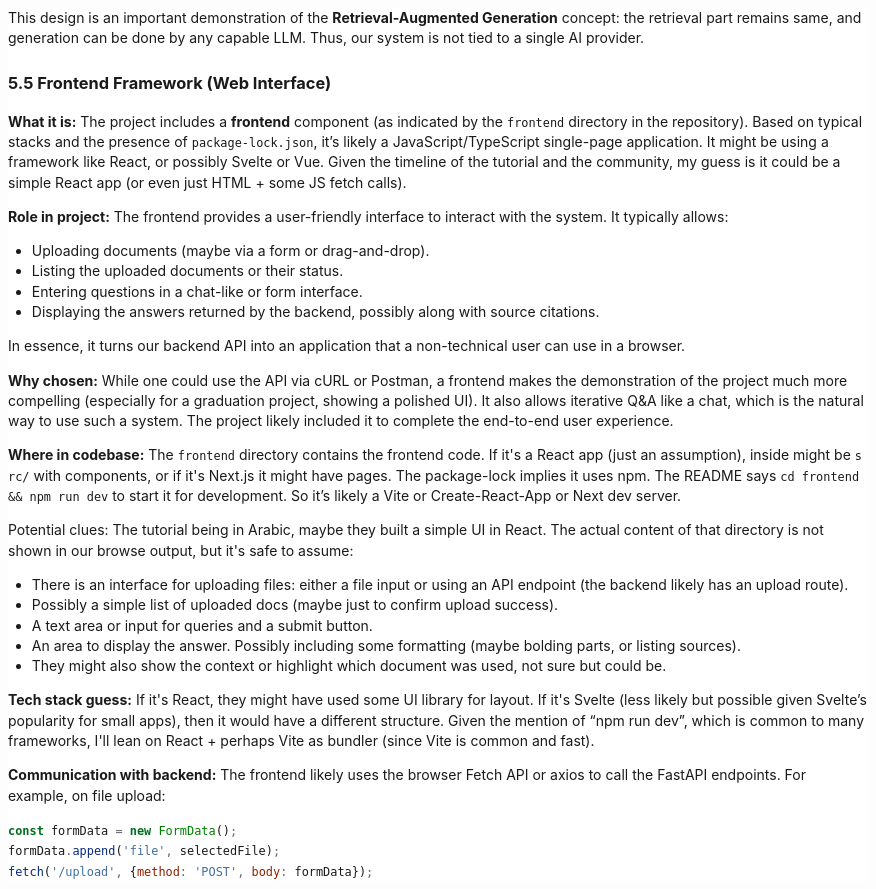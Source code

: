 This design is an important demonstration of the **Retrieval-Augmented Generation** concept: the retrieval part remains same, and generation can be done by any capable LLM. Thus, our system is not tied to a single AI provider.

### **5.5 Frontend Framework (Web Interface)**

**What it is:** The project includes a **frontend** component (as indicated by the `frontend` directory in the repository). Based on typical stacks and the presence of `package-lock.json`, it’s likely a JavaScript/TypeScript single-page application. It might be using a framework like React, or possibly Svelte or Vue. Given the timeline of the tutorial and the community, my guess is it could be a simple React app (or even just HTML + some JS fetch calls).

**Role in project:** The frontend provides a user-friendly interface to interact with the system. It typically allows:

* Uploading documents (maybe via a form or drag-and-drop).
* Listing the uploaded documents or their status.
* Entering questions in a chat-like or form interface.
* Displaying the answers returned by the backend, possibly along with source citations.

In essence, it turns our backend API into an application that a non-technical user can use in a browser.

**Why chosen:** While one could use the API via cURL or Postman, a frontend makes the demonstration of the project much more compelling (especially for a graduation project, showing a polished UI). It also allows iterative Q\&A like a chat, which is the natural way to use such a system. The project likely included it to complete the end-to-end user experience.

**Where in codebase:** The `frontend` directory contains the frontend code. If it's a React app (just an assumption), inside might be `src/` with components, or if it's Next.js it might have pages. The package-lock implies it uses npm. The README says `cd frontend && npm run dev` to start it for development. So it’s likely a Vite or Create-React-App or Next dev server.

Potential clues: The tutorial being in Arabic, maybe they built a simple UI in React. The actual content of that directory is not shown in our browse output, but it's safe to assume:

* There is an interface for uploading files: either a file input or using an API endpoint (the backend likely has an upload route).
* Possibly a simple list of uploaded docs (maybe just to confirm upload success).
* A text area or input for queries and a submit button.
* An area to display the answer. Possibly including some formatting (maybe bolding parts, or listing sources).
* They might also show the context or highlight which document was used, not sure but could be.

**Tech stack guess:** If it's React, they might have used some UI library for layout. If it's Svelte (less likely but possible given Svelte’s popularity for small apps), then it would have a different structure.
Given the mention of “npm run dev”, which is common to many frameworks, I'll lean on React + perhaps Vite as bundler (since Vite is common and fast).

**Communication with backend:** The frontend likely uses the browser Fetch API or axios to call the FastAPI endpoints. For example, on file upload:

```js
const formData = new FormData();
formData.append('file', selectedFile);
fetch('/upload', {method: 'POST', body: formData});
```
